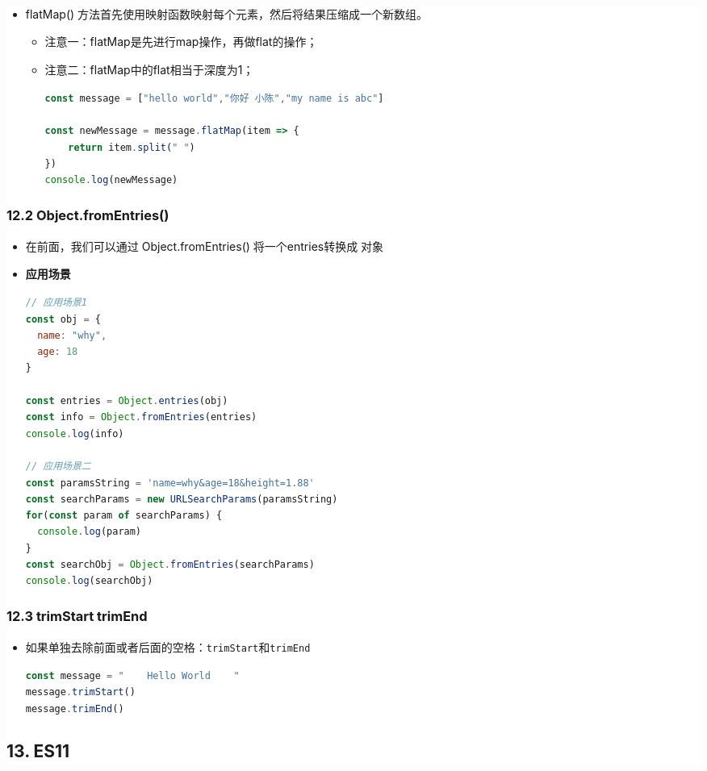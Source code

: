 - flatMap() 方法首先使用映射函数映射每个元素，然后将结果压缩成一个新数组。

  - 注意一：flatMap是先进行map操作，再做flat的操作；

  - 注意二：flatMap中的flat相当于深度为1；

    ```javascript
    const message = ["hello world","你好 小陈","my name is abc"]
    
    const newMessage = message.flatMap(item => {
        return item.split(" ")
    })
    console.log(newMessage)
    ```

### 12.2 Object.fromEntries()

- 在前面，我们可以通过 Object.fromEntries() 将一个entries转换成 对象

- **应用场景**

  ```javascript
  // 应用场景1
  const obj = {
    name: "why",
    age: 18
  }
  
  const entries = Object.entries(obj)
  const info = Object.fromEntries(entries)
  console.log(info)
  
  // 应用场景二
  const paramsString = 'name=why&age=18&height=1.88'
  const searchParams = new URLSearchParams(paramsString)
  for(const param of searchParams) {
    console.log(param)
  }
  const searchObj = Object.fromEntries(searchParams)
  console.log(searchObj)
  ```

### 12.3 trimStart trimEnd

- 如果单独去除前面或者后面的空格：`trimStart`和`trimEnd`

  ```javascript
  const message = "    Hello World    "
  message.trimStart()
  message.trimEnd()
  ```



## 13. ES11
